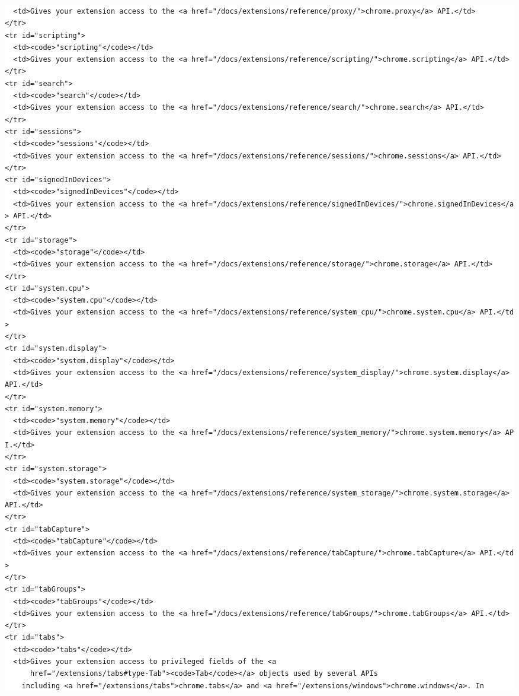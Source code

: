       <td>Gives your extension access to the <a href="/docs/extensions/reference/proxy/">chrome.proxy</a> API.</td>
    </tr>
    <tr id="scripting">
      <td><code>"scripting"</code></td>
      <td>Gives your extension access to the <a href="/docs/extensions/reference/scripting/">chrome.scripting</a> API.</td>
    </tr>
    <tr id="search">
      <td><code>"search"</code></td>
      <td>Gives your extension access to the <a href="/docs/extensions/reference/search/">chrome.search</a> API.</td>
    </tr>
    <tr id="sessions">
      <td><code>"sessions"</code></td>
      <td>Gives your extension access to the <a href="/docs/extensions/reference/sessions/">chrome.sessions</a> API.</td>
    </tr>
    <tr id="signedInDevices">
      <td><code>"signedInDevices"</code></td>
      <td>Gives your extension access to the <a href="/docs/extensions/reference/signedInDevices/">chrome.signedInDevices</a> API.</td>
    </tr>
    <tr id="storage">
      <td><code>"storage"</code></td>
      <td>Gives your extension access to the <a href="/docs/extensions/reference/storage/">chrome.storage</a> API.</td>
    </tr>
    <tr id="system.cpu">
      <td><code>"system.cpu"</code></td>
      <td>Gives your extension access to the <a href="/docs/extensions/reference/system_cpu/">chrome.system.cpu</a> API.</td>
    </tr>
    <tr id="system.display">
      <td><code>"system.display"</code></td>
      <td>Gives your extension access to the <a href="/docs/extensions/reference/system_display/">chrome.system.display</a> API.</td>
    </tr>
    <tr id="system.memory">
      <td><code>"system.memory"</code></td>
      <td>Gives your extension access to the <a href="/docs/extensions/reference/system_memory/">chrome.system.memory</a> API.</td>
    </tr>
    <tr id="system.storage">
      <td><code>"system.storage"</code></td>
      <td>Gives your extension access to the <a href="/docs/extensions/reference/system_storage/">chrome.system.storage</a> API.</td>
    </tr>
    <tr id="tabCapture">
      <td><code>"tabCapture"</code></td>
      <td>Gives your extension access to the <a href="/docs/extensions/reference/tabCapture/">chrome.tabCapture</a> API.</td>
    </tr>
    <tr id="tabGroups">
      <td><code>"tabGroups"</code></td>
      <td>Gives your extension access to the <a href="/docs/extensions/reference/tabGroups/">chrome.tabGroups</a> API.</td>
    </tr>
    <tr id="tabs">
      <td><code>"tabs"</code></td>
      <td>Gives your extension access to privileged fields of the <a
          href="/extensions/tabs#type-Tab"><code>Tab</code></a> objects used by several APIs
        including <a href="/extensions/tabs">chrome.tabs</a> and <a href="/extensions/windows">chrome.windows</a>. In